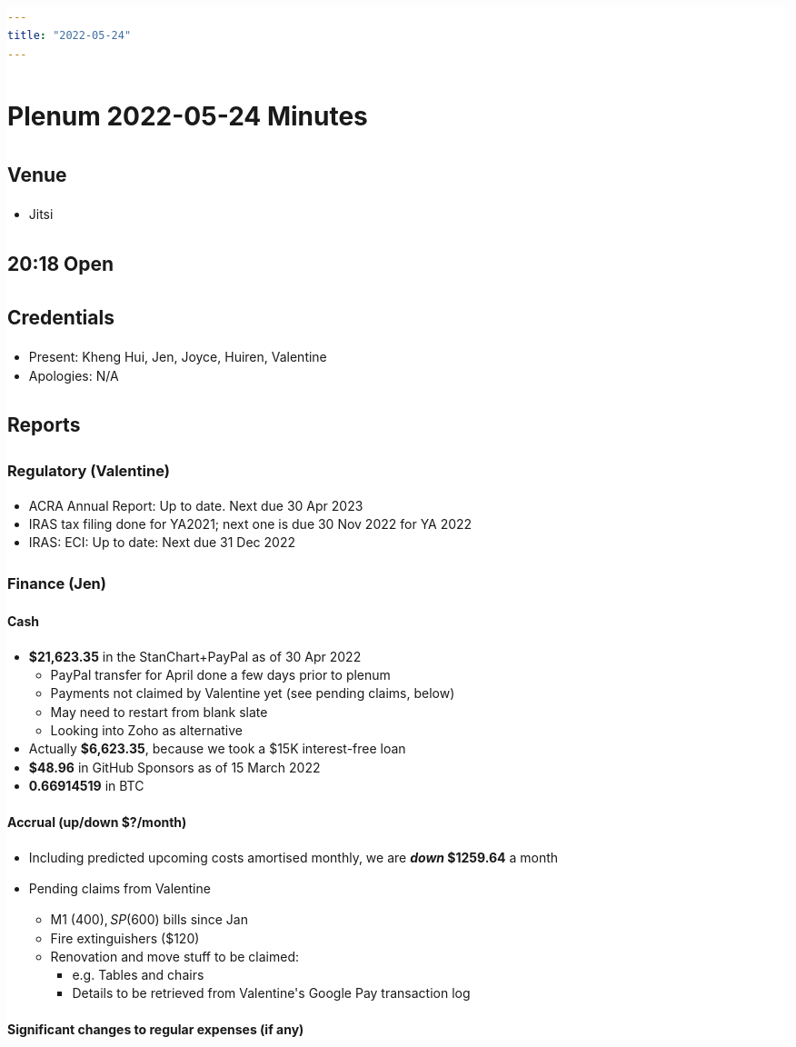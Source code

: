 ```yaml
---
title: "2022-05-24"
---
```


# Plenum 2022-05-24 Minutes

## Venue

- Jitsi

## 20:18 Open

## Credentials

- Present: Kheng Hui, Jen, Joyce, Huiren, Valentine
- Apologies: N/A

## Reports

### Regulatory (Valentine)
- ACRA Annual Report: Up to date. Next due 30 Apr 2023
- IRAS tax filing done for YA2021; next one is due 30 Nov 2022 for YA 2022
- IRAS: ECI: Up to date: Next due 31 Dec 2022

### Finance (Jen)

#### Cash
- **$21,623.35** in the StanChart+PayPal as of 30 Apr 2022
  - PayPal transfer for April done a few days prior to plenum
  - Payments not claimed by Valentine yet (see pending claims, below)
  - May need to restart from blank slate
  - Looking into Zoho as alternative
- Actually **$6,623.35**, because we took a $15K interest-free loan
- **$48.96** in GitHub Sponsors as of 15 March 2022
- **0.66914519** in BTC

#### Accrual (up/down $?/month)
- Including predicted upcoming costs amortised monthly, we are **_down_ $1259.64** a month

- Pending claims from Valentine
  - M1 ($400), SP ($600) bills since Jan
  - Fire extinguishers ($120)
  - Renovation and move stuff to be claimed:
    - e.g. Tables and chairs
    - Details to be retrieved from Valentine's Google Pay transaction log

#### Significant changes to regular expenses (if any)
